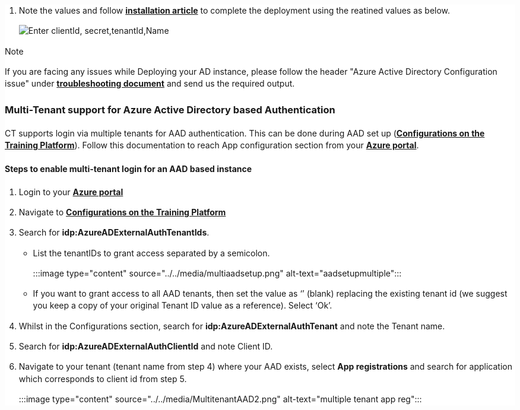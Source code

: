 1. Note the values and follow [**installation article**](../../infrastructure-management/install-your-platform-instance/installation-guide-detailed-steps.md) to complete the deployment using the reatined values as below.

    ![Enter clientId, secret,tenantId,Name](../../media/LoginIdentity6.png)

> [!NOTE]
>If you are facing any issues while Deploying your AD instance, please follow the header "Azure Active Directory Configuration issue" under [**troubleshooting document**](troubleshooting.md) and send us the required output.

### Multi-Tenant support for Azure Active Directory based Authentication

CT supports login via multiple tenants for AAD authentication. This can be done during AAD set up ([**Configurations on the Training Platform**](../../settings/configurations-on-the-training-platform.md#steps-to-set-the-configurations-on-the-platform)). Follow this documentation to reach App configuration section from your [**Azure portal**](https://www.portal.azure.com/).

#### Steps to enable multi-tenant login for an AAD based instance

1. Login to your [**Azure portal**](https://www.portal.azure.com/)
1. Navigate to [**Configurations on the Training Platform**](../../settings/configurations-on-the-training-platform.md#steps-to-set-the-configurations-on-the-platform)
1. Search for **idp:AzureADExternalAuthTenantIds**.
    <!--
    *For New Deployments:
        * If you are running AAD script while       [**Configuring login identity for the platform**](#work-or-school-account-based-authentication) to create new deployment then give the Tenant Id as ‘**common**’ at the time of deployment in place of original Tenant ID that you received after running the script.
        *If you are following manual steps while [**Configuring login identity for the platform**](#option-2---follow-the-manual-steps-to-configure-work-or-school-account-for-your-training-portal-by-following-the-instructions-below) to create new deployment then provide the Tenant ID as ‘common’ in the “Set up your login type” window instead of the Tenant ID from your Azure AD.
      * For Existing deployments:
    -->
    * List the tenantIDs to grant access separated by a semicolon.
  
        :::image type="content" source="../../media/multiaadsetup.png" alt-text="aadsetupmultiple":::

    * If you want to grant access to all AAD tenants, then set the value as ‘’ (blank) replacing the existing tenant id (we suggest you keep a copy of your original Tenant ID value as a reference). Select ‘Ok’.

1. Whilst in the Configurations section, search for **idp:AzureADExternalAuthTenant** and note the Tenant name.
1. Search for **idp:AzureADExternalAuthClientId** and note Client ID.
1. Navigate to your tenant (tenant name from step 4) where your AAD exists, select **App registrations** and search for application which corresponds to client id from step 5.

    :::image type="content" source="../../media/MultitenantAAD2.png" alt-text="multiple tenant app reg":::
